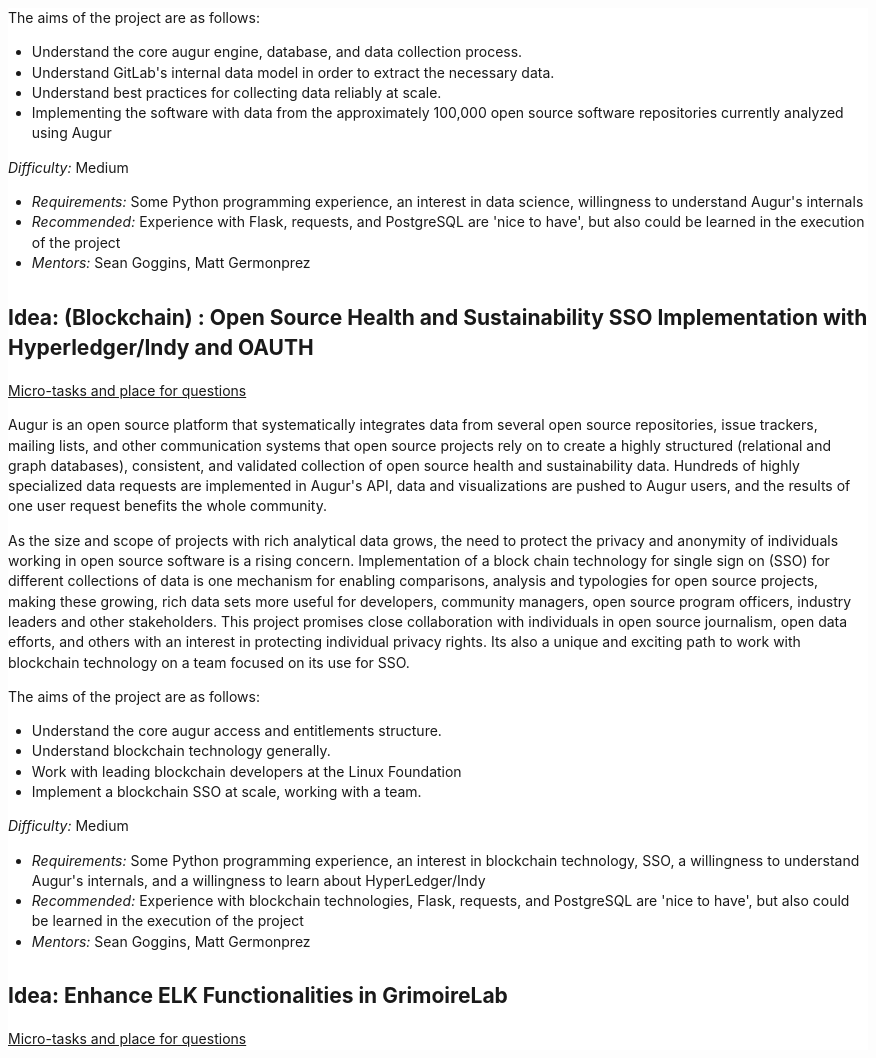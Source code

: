 The aims of the project are as follows:
* Understand the core augur engine, database, and data collection process.
* Understand GitLab's internal data model in order to extract the necessary data.
* Understand best practices for collecting data reliably at scale. 
* Implementing the software with data from the approximately 100,000 open source software repositories currently analyzed using Augur

_Difficulty:_ Medium
* _Requirements:_ Some Python programming experience, an interest in data science, willingness to understand Augur's internals
* _Recommended:_ Experience with Flask, requests, and PostgreSQL are 'nice to have', but also could be learned in the execution of the project
* _Mentors:_ Sean Goggins, Matt Germonprez

## Idea: (Blockchain) : Open Source Health and Sustainability SSO Implementation with Hyperledger/Indy and OAUTH 
[ Micro-tasks and place for questions ](https://github.com/chaoss/augur/issues/545)

Augur is an open source platform that systematically integrates data from several open source repositories, issue trackers, mailing lists, and other communication systems that open source projects rely on to create a highly structured (relational and graph databases), consistent, and validated collection of open source health and sustainability data. Hundreds of highly specialized data requests are implemented in Augur's API, data and visualizations are pushed to Augur users, and the results of one user request benefits the whole community. 

As the size and scope of projects with rich analytical data grows, the need to protect the privacy and anonymity of individuals working in open source software is a rising concern. Implementation of a block chain technology for single sign on (SSO) for different collections of data is one mechanism for enabling comparisons, analysis and typologies for open source projects, making these growing, rich data sets more useful for developers, community managers, open source program officers, industry leaders and other stakeholders. This project promises close collaboration with individuals in open source journalism, open data efforts, and others with an interest in protecting individual privacy rights. Its also a unique and exciting path to work with blockchain technology on a team focused on its use for SSO. 

The aims of the project are as follows:
* Understand the core augur access and entitlements structure.
* Understand blockchain technology generally.
* Work with leading blockchain developers at the Linux Foundation
* Implement a blockchain SSO at scale, working with a team. 

_Difficulty:_ Medium
* _Requirements:_ Some Python programming experience, an interest in blockchain technology, SSO, a willingness to understand Augur's internals, and a willingness to learn about HyperLedger/Indy
* _Recommended:_ Experience with blockchain technologies, Flask, requests, and PostgreSQL are 'nice to have', but also could be learned in the execution of the project
* _Mentors:_ Sean Goggins, Matt Germonprez



## Idea: Enhance ELK Functionalities in GrimoireLab

[ Micro-tasks and place for questions ](https://github.com/chaoss/grimoirelab/issues/285)
